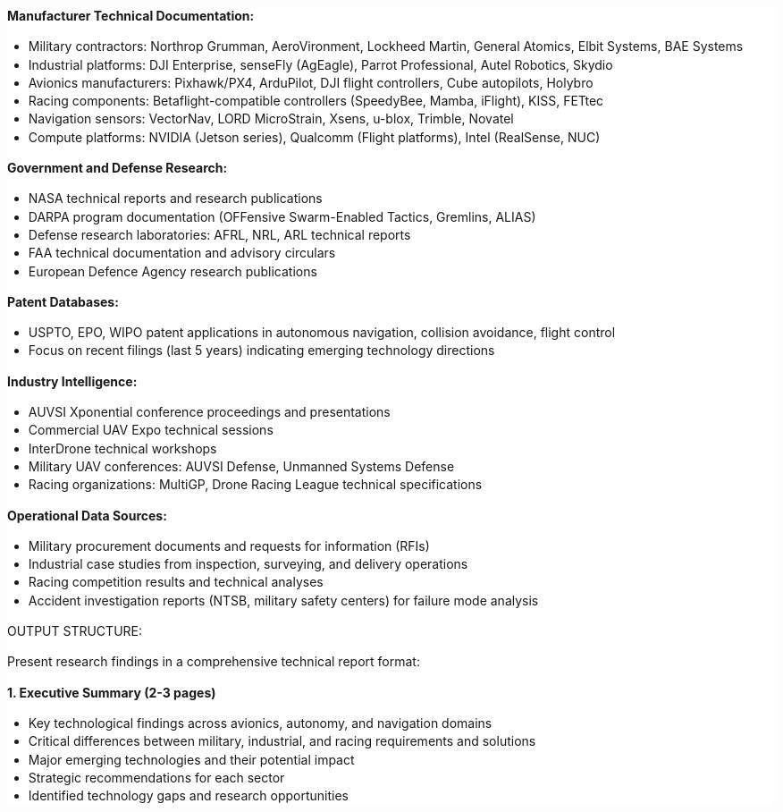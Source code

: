 **Manufacturer Technical Documentation:**

- Military contractors: Northrop Grumman, AeroVironment, Lockheed Martin,
  General Atomics, Elbit Systems, BAE Systems
- Industrial platforms: DJI Enterprise, senseFly (AgEagle), Parrot Professional,
  Autel Robotics, Skydio
- Avionics manufacturers: Pixhawk/PX4, ArduPilot, DJI flight controllers, Cube
  autopilots, Holybro
- Racing components: Betaflight-compatible controllers (SpeedyBee, Mamba,
  iFlight), KISS, FETtec
- Navigation sensors: VectorNav, LORD MicroStrain, Xsens, u-blox, Trimble,
  Novatel
- Compute platforms: NVIDIA (Jetson series), Qualcomm (Flight platforms), Intel
  (RealSense, NUC)

**Government and Defense Research:**

- NASA technical reports and research publications
- DARPA program documentation (OFFensive Swarm-Enabled Tactics, Gremlins, ALIAS)
- Defense research laboratories: AFRL, NRL, ARL technical reports
- FAA technical documentation and advisory circulars
- European Defence Agency research publications

**Patent Databases:**

- USPTO, EPO, WIPO patent applications in autonomous navigation, collision
  avoidance, flight control
- Focus on recent filings (last 5 years) indicating emerging technology
  directions

**Industry Intelligence:**

- AUVSI Xponential conference proceedings and presentations
- Commercial UAV Expo technical sessions
- InterDrone technical workshops
- Military UAV conferences: AUVSI Defense, Unmanned Systems Defense
- Racing organizations: MultiGP, Drone Racing League technical specifications

**Operational Data Sources:**

- Military procurement documents and requests for information (RFIs)
- Industrial case studies from inspection, surveying, and delivery operations
- Racing competition results and technical analyses
- Accident investigation reports (NTSB, military safety centers) for failure
  mode analysis

OUTPUT STRUCTURE:

Present research findings in a comprehensive technical report format:

**1. Executive Summary (2-3 pages)**

- Key technological findings across avionics, autonomy, and navigation domains
- Critical differences between military, industrial, and racing requirements and
  solutions
- Major emerging technologies and their potential impact
- Strategic recommendations for each sector
- Identified technology gaps and research opportunities

